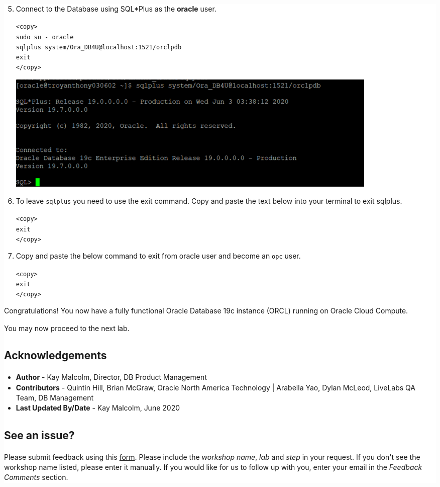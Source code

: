 5.  Connect to the Database using SQL*Plus as the **oracle** user.

    ````
    <copy>
    sudo su - oracle
    sqlplus system/Ora_DB4U@localhost:1521/orclpdb
    exit
    </copy>
    ````

    ![](./images/sqlplus_login_orclpdb.png " ")

6.  To leave `sqlplus` you need to use the exit command. Copy and paste the text below into your terminal to exit sqlplus.

    ````
    <copy>
    exit
    </copy>
    ````

7.  Copy and paste the below command to exit from oracle user and become an `opc` user.

    ````
    <copy>
    exit
    </copy>
    ````

Congratulations! You now have a fully functional Oracle Database 19c instance (ORCL) running on Oracle Cloud Compute.

You may now proceed to the next lab.

## **Acknowledgements**

- **Author** - Kay Malcolm, Director, DB Product Management
- **Contributors** - Quintin Hill, Brian McGraw, Oracle North America Technology | Arabella Yao, Dylan McLeod, LiveLabs QA Team, DB Management
- **Last Updated By/Date** - Kay Malcolm, June 2020

## **See an issue?**
Please submit feedback using this [form](https://apexapps.oracle.com/pls/apex/f?p=133:1:::::P1_FEEDBACK:1). Please include the *workshop name*, *lab* and *step* in your request.  If you don't see the workshop name listed, please enter it manually. If you would like for us to follow up with you, enter your email in the *Feedback Comments* section.

